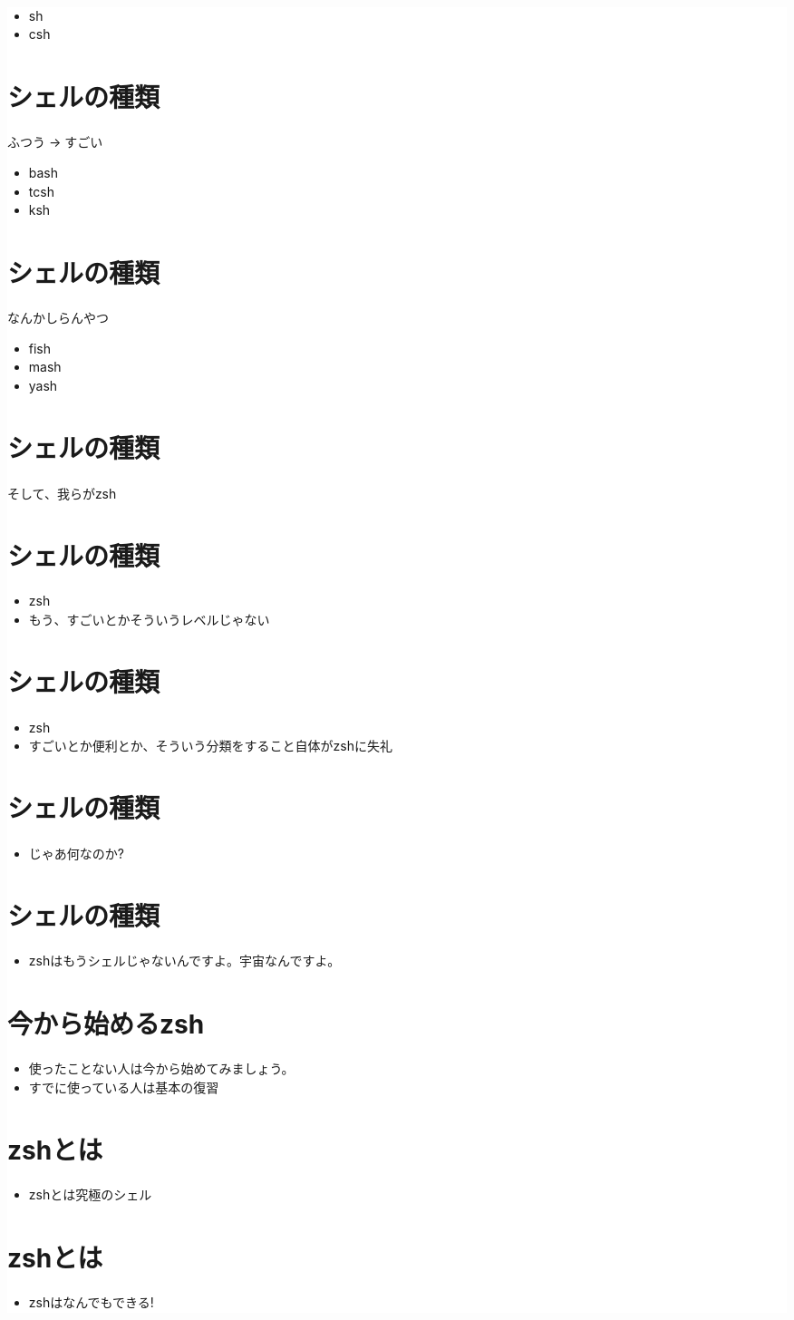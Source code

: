 - sh
- csh

# シェルの種類
ふつう -> すごい

- bash
- tcsh
- ksh

# シェルの種類
なんかしらんやつ

- fish
- mash
- yash

# シェルの種類
そして、我らがzsh

# シェルの種類
- zsh
- もう、すごいとかそういうレベルじゃない

# シェルの種類
- zsh
- すごいとか便利とか、そういう分類をすること自体がzshに失礼

# シェルの種類
- じゃあ何なのか?

# シェルの種類
- zshはもうシェルじゃないんですよ。宇宙なんですよ。

# 今から始めるzsh
- 使ったことない人は今から始めてみましょう。
- すでに使っている人は基本の復習

# zshとは
- zshとは究極のシェル

# zshとは
- zshはなんでもできる!
